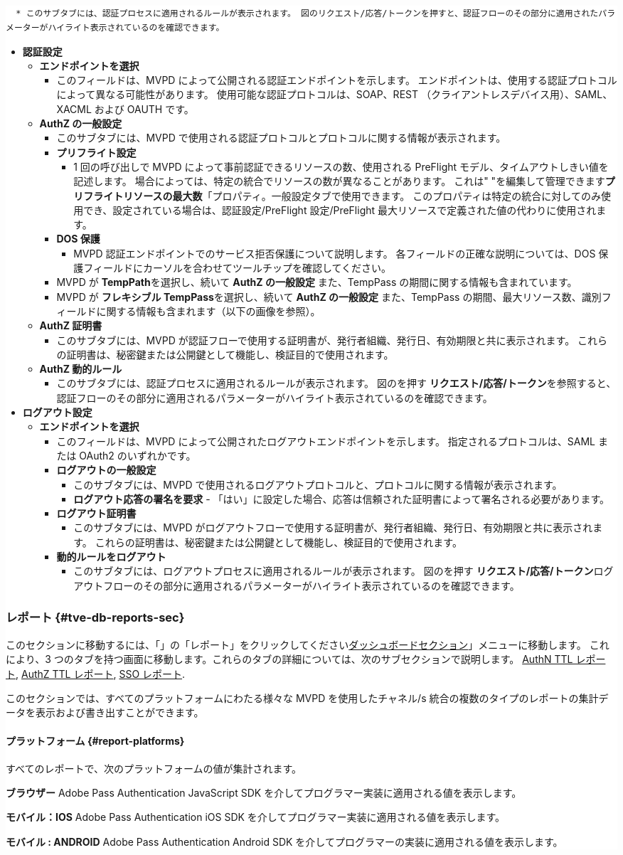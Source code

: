       * このサブタブには、認証プロセスに適用されるルールが表示されます。 図のリクエスト/応答/トークンを押すと、認証フローのその部分に適用されたパラメーターがハイライト表示されているのを確認できます。
* **認証設定**
   * **エンドポイントを選択**
      * このフィールドは、MVPD によって公開される認証エンドポイントを示します。 エンドポイントは、使用する認証プロトコルによって異なる可能性があります。 使用可能な認証プロトコルは、SOAP、REST （クライアントレスデバイス用）、SAML、XACML および OAUTH です。
   * **AuthZ の一般設定**
      * このサブタブには、MVPD で使用される認証プロトコルとプロトコルに関する情報が表示されます。
      * **プリフライト設定**
         * 1 回の呼び出しで MVPD によって事前認証できるリソースの数、使用される PreFlight モデル、タイムアウトしきい値を記述します。 場合によっては、特定の統合でリソースの数が異なることがあります。 これは&quot; &quot;を編集して管理できます&#x200B;**プリフライトリソースの最大数**「プロパティ。一般設定タブで使用できます。 このプロパティは特定の統合に対してのみ使用でき、設定されている場合は、認証設定/PreFlight 設定/PreFlight 最大リソースで定義された値の代わりに使用されます。
      * **DOS 保護**
         * MVPD 認証エンドポイントでのサービス拒否保護について説明します。 各フィールドの正確な説明については、DOS 保護フィールドにカーソルを合わせてツールチップを確認してください。
      * MVPD が **TempPath**&#x200B;を選択し、続いて **AuthZ の一般設定** また、TempPass の期間に関する情報も含まれています。
      * MVPD が **フレキシブル TempPass**&#x200B;を選択し、続いて **AuthZ の一般設定** また、TempPass の期間、最大リソース数、識別フィールドに関する情報も含まれます（以下の画像を参照）。
   * **AuthZ 証明書**
      * このサブタブには、MVPD が認証フローで使用する証明書が、発行者組織、発行日、有効期限と共に表示されます。 これらの証明書は、秘密鍵または公開鍵として機能し、検証目的で使用されます。
   * **AuthZ 動的ルール**
      * このサブタブには、認証プロセスに適用されるルールが表示されます。 図のを押す **リクエスト/応答/トークン**&#x200B;を参照すると、認証フローのその部分に適用されるパラメーターがハイライト表示されているのを確認できます。
* **ログアウト設定**
   * **エンドポイントを選択**
      * このフィールドは、MVPD によって公開されたログアウトエンドポイントを示します。 指定されるプロトコルは、SAML または OAuth2 のいずれかです。
      * **ログアウトの一般設定**
         * このサブタブには、MVPD で使用されるログアウトプロトコルと、プロトコルに関する情報が表示されます。
         * **ログアウト応答の署名を要求** - 「はい」に設定した場合、応答は信頼された証明書によって署名される必要があります。
      * **ログアウト証明書**
         * このサブタブには、MVPD がログアウトフローで使用する証明書が、発行者組織、発行日、有効期限と共に表示されます。 これらの証明書は、秘密鍵または公開鍵として機能し、検証目的で使用されます。
      * **動的ルールをログアウト**
         * このサブタブには、ログアウトプロセスに適用されるルールが表示されます。 図のを押す **リクエスト/応答/トークン**&#x200B;ログアウトフローのその部分に適用されるパラメーターがハイライト表示されているのを確認できます。

### レポート {#tve-db-reports-sec}

このセクションに移動するには、「」の「レポート」をクリックしてください[ダッシュボードセクション](#sections)」メニューに移動します。 これにより、3 つのタブを持つ画面に移動します。これらのタブの詳細については、次のサブセクションで説明します。 [AuthN TTL レポート](#authn-ttl-reports), [AuthZ TTL レポート](#authz-ttl-reports), [SSO レポート](#sso-reports).

このセクションでは、すべてのプラットフォームにわたる様々な MVPD を使用したチャネル/s 統合の複数のタイプのレポートの集計データを表示および書き出すことができます。

#### プラットフォーム {#report-platforms}

すべてのレポートで、次のプラットフォームの値が集計されます。

**ブラウザー**
Adobe Pass Authentication JavaScript SDK を介してプログラマー実装に適用される値を表示します。

**モバイル：IOS**
Adobe Pass Authentication iOS SDK を介してプログラマー実装に適用される値を表示します。

**モバイル : ANDROID**
Adobe Pass Authentication Android SDK を介してプログラマーの実装に適用される値を表示します。
